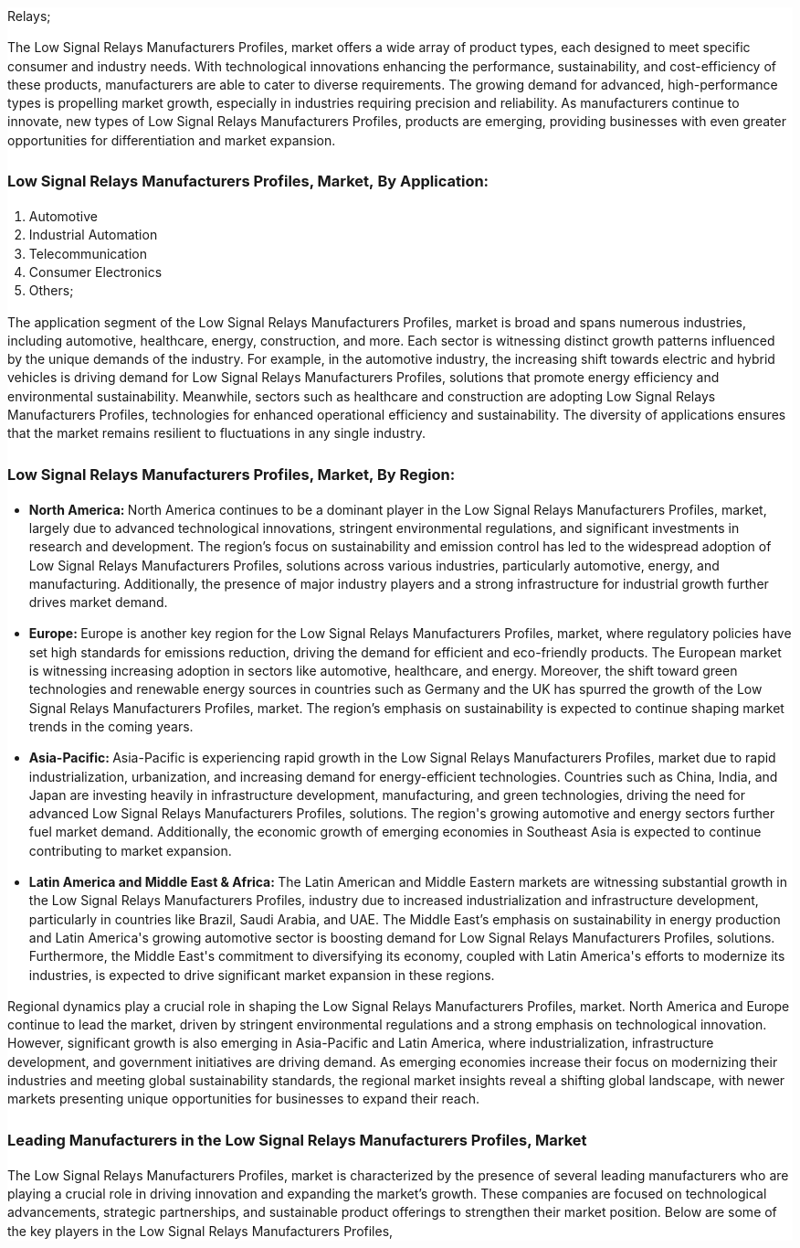 Relays;</li></ol><p>The Low Signal Relays Manufacturers Profiles, market offers a wide array of product types, each designed to meet specific consumer and industry needs. With technological innovations enhancing the performance, sustainability, and cost-efficiency of these products, manufacturers are able to cater to diverse requirements. The growing demand for advanced, high-performance types is propelling market growth, especially in industries requiring precision and reliability. As manufacturers continue to innovate, new types of Low Signal Relays Manufacturers Profiles, products are emerging, providing businesses with even greater opportunities for differentiation and market expansion.</p><h3>Low Signal Relays Manufacturers Profiles, Market,&nbsp;By Application:</h3><ol><li>Automotive<li> Industrial Automation<li> Telecommunication<li> Consumer Electronics<li> Others;</li></ol><p>The application segment of the Low Signal Relays Manufacturers Profiles, market is broad and spans numerous industries, including automotive, healthcare, energy, construction, and more. Each sector is witnessing distinct growth patterns influenced by the unique demands of the industry. For example, in the automotive industry, the increasing shift towards electric and hybrid vehicles is driving demand for Low Signal Relays Manufacturers Profiles, solutions that promote energy efficiency and environmental sustainability. Meanwhile, sectors such as healthcare and construction are adopting Low Signal Relays Manufacturers Profiles, technologies for enhanced operational efficiency and sustainability. The diversity of applications ensures that the market remains resilient to fluctuations in any single industry.</p><h3>Low Signal Relays Manufacturers Profiles, Market, By Region:</h3><ul><li><p><strong>North America:&nbsp;</strong>North America continues to be a dominant player in the Low Signal Relays Manufacturers Profiles, market, largely due to advanced technological innovations, stringent environmental regulations, and significant investments in research and development. The region&rsquo;s focus on sustainability and emission control has led to the widespread adoption of Low Signal Relays Manufacturers Profiles, solutions across various industries, particularly automotive, energy, and manufacturing. Additionally, the presence of major industry players and a strong infrastructure for industrial growth further drives market demand.</p></li><li><p><strong><strong>Europe:&nbsp;</strong></strong>Europe is another key region for the Low Signal Relays Manufacturers Profiles, market, where regulatory policies have set high standards for emissions reduction, driving the demand for efficient and eco-friendly products. The European market is witnessing increasing adoption in sectors like automotive, healthcare, and energy. Moreover, the shift toward green technologies and renewable energy sources in countries such as Germany and the UK has spurred the growth of the Low Signal Relays Manufacturers Profiles, market. The region&rsquo;s emphasis on sustainability is expected to continue shaping market trends in the coming years.</p></li><li><p><strong><strong>Asia-Pacific:&nbsp;</strong></strong>Asia-Pacific is experiencing rapid growth in the Low Signal Relays Manufacturers Profiles, market due to rapid industrialization, urbanization, and increasing demand for energy-efficient technologies. Countries such as China, India, and Japan are investing heavily in infrastructure development, manufacturing, and green technologies, driving the need for advanced Low Signal Relays Manufacturers Profiles, solutions. The region's growing automotive and energy sectors further fuel market demand. Additionally, the economic growth of emerging economies in Southeast Asia is expected to continue contributing to market expansion.</p></li><li><p><strong><strong>Latin America and Middle East &amp; Africa:&nbsp;</strong></strong>The Latin American and Middle Eastern markets are witnessing substantial growth in the Low Signal Relays Manufacturers Profiles, industry due to increased industrialization and infrastructure development, particularly in countries like Brazil, Saudi Arabia, and UAE. The Middle East&rsquo;s emphasis on sustainability in energy production and Latin America's growing automotive sector is boosting demand for Low Signal Relays Manufacturers Profiles, solutions. Furthermore, the Middle East's commitment to diversifying its economy, coupled with Latin America's efforts to modernize its industries, is expected to drive significant market expansion in these regions.</p></li></ul><p>Regional dynamics play a crucial role in shaping the Low Signal Relays Manufacturers Profiles, market. North America and Europe continue to lead the market, driven by stringent environmental regulations and a strong emphasis on technological innovation. However, significant growth is also emerging in Asia-Pacific and Latin America, where industrialization, infrastructure development, and government initiatives are driving demand. As emerging economies increase their focus on modernizing their industries and meeting global sustainability standards, the regional market insights reveal a shifting global landscape, with newer markets presenting unique opportunities for businesses to expand their reach.</p><h3><strong>Leading Manufacturers in the Low Signal Relays Manufacturers Profiles, Market</strong></h3><p>The Low Signal Relays Manufacturers Profiles, market is characterized by the presence of several leading manufacturers who are playing a crucial role in driving innovation and expanding the market&rsquo;s growth. These companies are focused on technological advancements, strategic partnerships, and sustainable product offerings to strengthen their market position. Below are some of the key players in the Low Signal Relays Manufacturers Profiles,